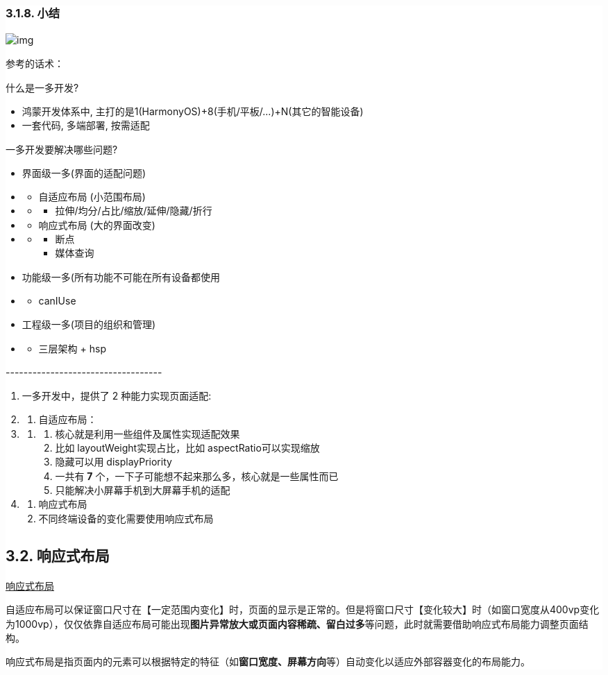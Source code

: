 

### 3.1.8. 小结

![img](https://cdn.nlark.com/yuque/0/2024/png/639379/1717641177153-046590d2-b3ec-4bec-a920-4d4d51d9bffb.png)

参考的话术：

什么是一多开发?

- 鸿蒙开发体系中, 主打的是1(HarmonyOS)+8(手机/平板/...)+N(其它的智能设备)
- 一套代码, 多端部署, 按需适配

一多开发要解决哪些问题?

- 界面级一多(界面的适配问题)

- - 自适应布局 (小范围布局)

- - - 拉伸/均分/占比/缩放/延伸/隐藏/折行

- - 响应式布局 (大的界面改变)

- - - 断点
    - 媒体查询

- 功能级一多(所有功能不可能在所有设备都使用

- - canIUse

- 工程级一多(项目的组织和管理)

- - 三层架构 + hsp

\-----------------------------------



1. 一多开发中，提供了 2 种能力实现页面适配: 

1. 1. 自适应布局：

1. 1. 1. 核心就是利用一些组件及属性实现适配效果
      2. 比如 layoutWeight实现占比，比如 aspectRatio可以实现缩放
      3. 隐藏可以用 displayPriority
      4. 一共有 **7** 个，一下子可能想不起来那么多，核心就是一些属性而已
      5. 只能解决小屏幕手机到大屏幕手机的适配

1. 1. 响应式布局
   2. 不同终端设备的变化需要使用响应式布局



## 3.2. 响应式布局

[响应式布局](https://developer.huawei.com/consumer/cn/doc/harmonyos-guides-V5/responsive-layout-V5)

自适应布局可以保证窗口尺寸在【一定范围内变化】时，页面的显示是正常的。但是将窗口尺寸【变化较大】时（如窗口宽度从400vp变化为1000vp），仅仅依靠自适应布局可能出现**图片异常放大或页面内容稀疏、留白过多**等问题，此时就需要借助响应式布局能力调整页面结构。

响应式布局是指页面内的元素可以根据特定的特征（如**窗口宽度、屏幕方向**等）自动变化以适应外部容器变化的布局能力。
